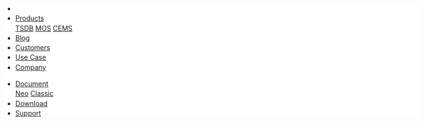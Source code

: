---
---

<head>
  <meta charset="UTF-8" />
  <meta name="viewport" content="width=device-width, initial-scale=1.0" />
  <link rel="stylesheet" type="text/css" href="../../css/common.css" />
  <link rel="stylesheet" type="text/css" href="../../css/style.css" />
</head>
<nav>
  <div class="homepage-menu-wrap">
    <div class="menu-left">
      <ul class="menu-left-ul">
        <li class="menu-logo">
          <a href="/kr/home"
            ><img src="../../img/logo_machbase.png" alt=""
          /></a>
        </li>
        <li class="menu-a products-menu-wrap" id="productsMenuWrap">
          <div>
            <a
              class="menu_active_border"
              id="menuActiveBorder"
              href="/kr/home/tsdb"
              >Products</a
            >
            <div class="dropdown" id="dropdown">
              <a class="dropdown-link" href="/kr/home/tsdb">TSDB</a>
              <a class="dropdown-link" href="/kr/home/mos">MOS</a>
              <a
                class="dropdown-link"
                href="https://www.cems.ai/"
                target="_blank"
                >CEMS</a
              >
            </div>
          </div>
        </li>
        <li class="menu-a"><a href="/kr/home/blog">Blog</a></li>
        <li class="menu-a"><a href="/kr/home/customers">Customers</a></li>
        <li class="menu-a"><a href="/kr/home/usecase">Use Case</a></li>
        <li class="menu-a"><a href="/kr/home/company">Company</a></li>
      </ul>
    </div>
    <div class="menu-right">
      <ul class="menu-right-ul">
        <li class="menu-a docs-menu-wrap" id="docsMenuWrap">
          <a href=""
            ><div>
              <a class="menu_active_border" id="menuActiveBorder" href=""
                >Document</a
              >
              <div class="dropdown-docs" id="dropdownDocs">
                <a class="dropdown-link" href="/neo">Neo</a>
                <a class="dropdown-link" href="/dbms">Classic</a>
              </div>
            </div></a
          >
        </li>
        <li class="menu-a"><a href="/kr/home/download">Download</a></li>
        <li class="menu-a">
          <a href="https://support.machbase.com/hc/en-us">Support</a>
        </li>